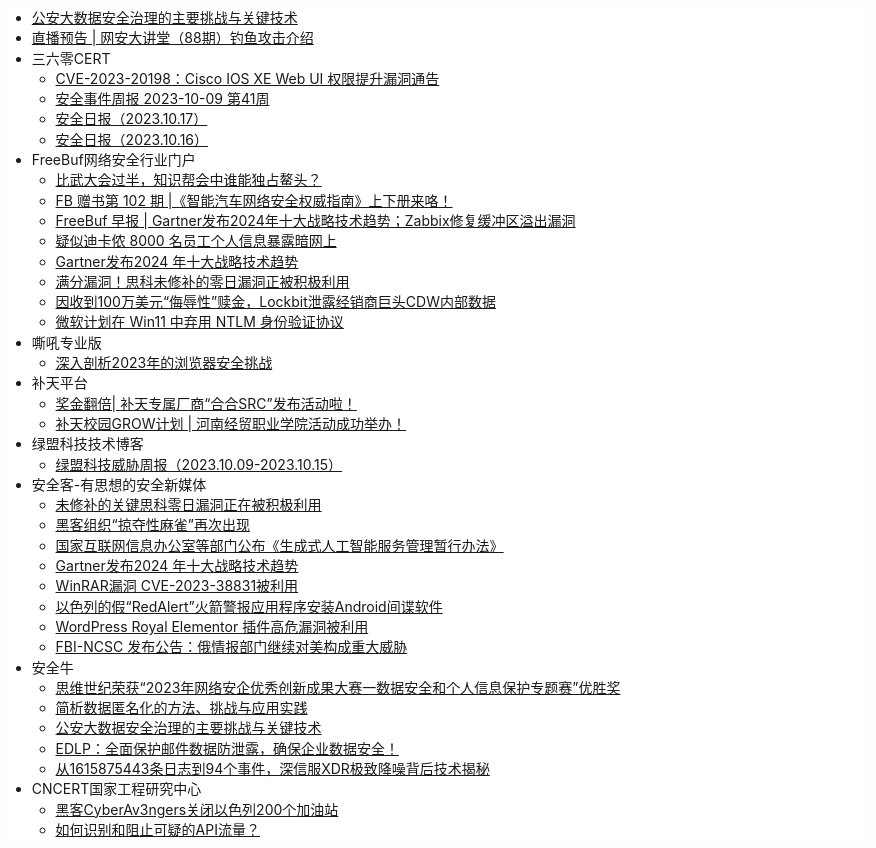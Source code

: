   - [公安大数据安全治理的主要挑战与关键技术](https://mp.weixin.qq.com/s?__biz=MjM5Njc3NjM4MA==&mid=2651125999&idx=2&sn=ab9cf4b94cea682f09552ee5bb8beba3&chksm=bd14483c8a63c12af6b4265833ba67bf498048fd7d18d7bbb85e8af796f7d464d5925d1d3ea5&scene=58&subscene=0#rd)
  - [直播预告 | 网安大讲堂（88期）钓鱼攻击介绍](https://mp.weixin.qq.com/s?__biz=MjM5Njc3NjM4MA==&mid=2651125999&idx=3&sn=de57566f396ba22b7cf4ba3809cd3b3b&chksm=bd14483c8a63c12a2d915861fae5231aa621a384e96e31de2d5154b3ba294959fda3be363a24&scene=58&subscene=0#rd)
- 三六零CERT
  - [CVE-2023-20198：Cisco IOS XE Web UI 权限提升漏洞通告](https://mp.weixin.qq.com/s?__biz=MzU5MjEzOTM3NA==&mid=2247497281&idx=1&sn=9e4cd79fac920f99c0acf56015788392&chksm=fe26f340c9517a564baeb396fd8e76860b962f83ded28f1f65da6d856a77a27dee753f262e15&scene=58&subscene=0#rd)
  - [安全事件周报 2023-10-09 第41周](https://mp.weixin.qq.com/s?__biz=MzU5MjEzOTM3NA==&mid=2247497281&idx=2&sn=7d6cdbed22a64ed869aa906c733e05be&chksm=fe26f340c9517a5670f8403846682ab620b0470110ca90a68f7c7c9a2b16c327518947d38240&scene=58&subscene=0#rd)
  - [安全日报（2023.10.17）](https://mp.weixin.qq.com/s?__biz=MzU5MjEzOTM3NA==&mid=2247497281&idx=3&sn=cae32a910454cdc7beb5555d0c5bb559&chksm=fe26f340c9517a5641ace0894c97815f279e3629272b09f586df1a78bb2d42bebb988cbe12bb&scene=58&subscene=0#rd)
  - [安全日报（2023.10.16）](https://mp.weixin.qq.com/s?__biz=MzU5MjEzOTM3NA==&mid=2247497281&idx=4&sn=20b02d693bddeba3fb9c619a22418ecb&chksm=fe26f340c9517a5695a8f74c314ba06b7d731970738bf75c74f76c14628d2e0b001ec0b58f9c&scene=58&subscene=0#rd)
- FreeBuf网络安全行业门户
  - [比武大会过半，知识帮会中谁能独占鳌头？](https://www.freebuf.com/fevents/380985.html)
  - [FB 赠书第 102 期 |《智能汽车网络安全权威指南》上下册来咯！](https://www.freebuf.com/fevents/380978.html)
  - [FreeBuf 早报 | Gartner发布2024年十大战略技术趋势；Zabbix修复缓冲区溢出漏洞](https://www.freebuf.com/news/380910.html)
  - [疑似迪卡侬 8000 名员工个人信息暴露暗网上](https://www.freebuf.com/news/380889.html)
  - [Gartner发布2024 年十大战略技术趋势](https://www.freebuf.com/news/380888.html)
  - [满分漏洞！思科未修补的零日漏洞正被积极利用](https://www.freebuf.com/news/380882.html)
  - [因收到100万美元“侮辱性”赎金，Lockbit泄露经销商巨头CDW内部数据](https://www.freebuf.com/news/380865.html)
  - [微软计划在 Win11 中弃用 NTLM 身份验证协议](https://www.freebuf.com/news/380859.html)
- 嘶吼专业版
  - [深入剖析2023年的浏览器安全挑战](https://mp.weixin.qq.com/s?__biz=MzI0MDY1MDU4MQ==&mid=2247569770&idx=1&sn=446bbc7ad7c840adc0ffbe1a8cf9d110&chksm=e9140150de638846badd9cdb16f62d693ba5660c891aaa7e330953896b31b71ed49462391ec1&scene=58&subscene=0#rd)
- 补天平台
  - [奖金翻倍| 补天专属厂商“合合SRC”发布活动啦！](https://mp.weixin.qq.com/s?__biz=MzI2NzY5MDI3NQ==&mid=2247499590&idx=1&sn=4bc18c2afad49ed81120b5e8fe2d0fbd&chksm=eaf9b70add8e3e1cf5371c8f44f51dfeb86614f2e61e3a4a0fa6466581f923dd5258f0c5fb92&scene=58&subscene=0#rd)
  - [补天校园GROW计划 | 河南经贸职业学院活动成功举办！](https://mp.weixin.qq.com/s?__biz=MzI2NzY5MDI3NQ==&mid=2247499590&idx=2&sn=f90b4a292f6891b647dabf7511dd070b&chksm=eaf9b70add8e3e1c2a8f62459667686ec56c4ecc20ee1ab9bb5700a0c43b571782d2325d12ae&scene=58&subscene=0#rd)
- 绿盟科技技术博客
  - [绿盟科技威胁周报（2023.10.09-2023.10.15）](https://blog.nsfocus.net/weeklyreport202342/)
- 安全客-有思想的安全新媒体
  - [未修补的关键思科零日漏洞正在被积极利用](https://www.anquanke.com/post/id/290808)
  - [黑客组织“掠夺性麻雀”再次出现](https://www.anquanke.com/post/id/290806)
  - [国家互联网信息办公室等部门公布《生成式人工智能服务管理暂行办法》](https://www.anquanke.com/post/id/290804)
  - [Gartner发布2024 年十大战略技术趋势](https://www.anquanke.com/post/id/290802)
  - [WinRAR漏洞 CVE-2023-38831被利用](https://www.anquanke.com/post/id/290800)
  - [以色列的假“RedAlert”火箭警报应用程序安装Android间谍软件](https://www.anquanke.com/post/id/290798)
  - [WordPress Royal Elementor 插件高危漏洞被利用](https://www.anquanke.com/post/id/290796)
  - [FBI-NCSC 发布公告：俄情报部门继续对美构成重大威胁](https://www.anquanke.com/post/id/290794)
- 安全牛
  - [思维世纪荣获“2023年网络安企优秀创新成果大赛一数据安全和个人信息保护专题赛”优胜奖](https://www.aqniu.com/vendor/100253.html)
  - [简析数据匿名化的方法、挑战与应用实践](https://www.aqniu.com/industry/100249.html)
  - [公安大数据安全治理的主要挑战与关键技术](https://www.aqniu.com/vendor/100246.html)
  - [EDLP：全面保护邮件数据防泄露，确保企业数据安全！](https://www.aqniu.com/vendor/100236.html)
  - [从1615875443条日志到94个事件，深信服XDR极致降噪背后技术揭秘](https://www.aqniu.com/vendor/100219.html)
- CNCERT国家工程研究中心
  - [黑客Cyber​​ Av3ngers关闭以色列200个加油站](https://mp.weixin.qq.com/s?__biz=MzUzNDYxOTA1NA==&mid=2247540472&idx=1&sn=704eabd7747c0dfec12584dbd8f109b5&chksm=fa93e839cde4612f1d18d550feec76d7b4a9efcbc4a4be3c4d342763c6666ad2a8c66d5e5a9b&scene=58&subscene=0#rd)
  - [如何识别和阻止可疑的API流量？](https://mp.weixin.qq.com/s?__biz=MzUzNDYxOTA1NA==&mid=2247540472&idx=2&sn=0eefa91399dafa865ca5bb7bc2d6f083&chksm=fa93e839cde4612f82a10ae467aa6a00bdd27c7efabdaebf1866da36139c310097994a3bd5cd&scene=58&subscene=0#rd)